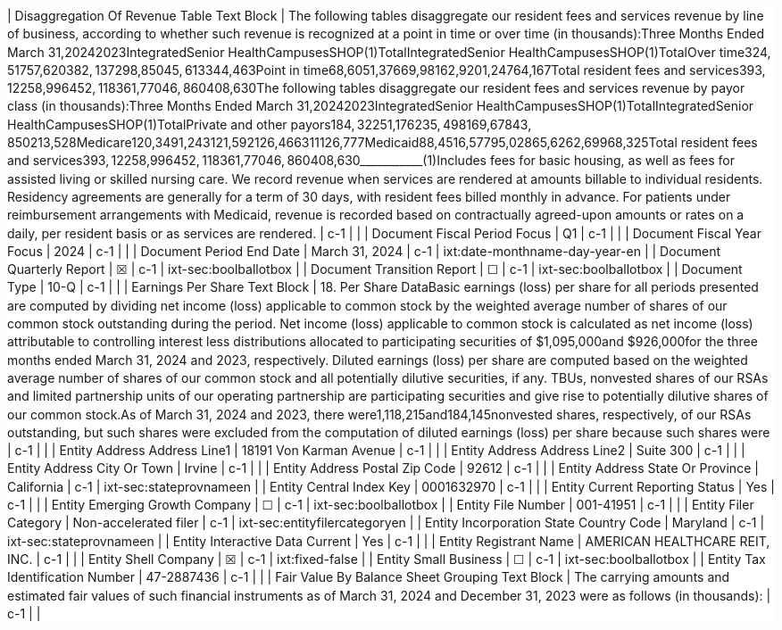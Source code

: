 | Disaggregation Of Revenue Table Text Block | The following tables disaggregate our resident fees and services revenue by line of business, according to whether such revenue is recognized at a point in time or over time (in thousands):Three Months Ended March 31,20242023IntegratedSenior HealthCampusesSHOP(1)TotalIntegratedSenior HealthCampusesSHOP(1)TotalOver time$324,517$57,620$382,137$298,850$45,613$344,463Point in time68,6051,37669,98162,9201,24764,167Total resident fees and services$393,122$58,996$452,118$361,770$46,860$408,630The following tables disaggregate our resident fees and services revenue by payor class (in thousands):Three Months Ended March 31,20242023IntegratedSenior HealthCampusesSHOP(1)TotalIntegratedSenior HealthCampusesSHOP(1)TotalPrivate and other payors$184,322$51,176$235,498$169,678$43,850$213,528Medicare120,3491,243121,592126,466311126,777Medicaid88,4516,57795,02865,6262,69968,325Total resident fees and services$393,122$58,996$452,118$361,770$46,860$408,630___________(1)Includes fees for basic housing, as well as fees for assisted living or skilled nursing care. We record revenue when services are rendered at amounts billable to individual residents. Residency agreements are generally for a term of 30 days, with resident fees billed monthly in advance. For patients under reimbursement arrangements with Medicaid, revenue is recorded based on contractually agreed-upon amounts or rates on a daily, per resident basis or as services are rendered. | c-1 |  |
| Document Fiscal Period Focus | Q1 | c-1 |  |
| Document Fiscal Year Focus | 2024 | c-1 |  |
| Document Period End Date | March 31, 2024 | c-1 | ixt:date-monthname-day-year-en |
| Document Quarterly Report | ☒ | c-1 | ixt-sec:boolballotbox |
| Document Transition Report | ☐ | c-1 | ixt-sec:boolballotbox |
| Document Type | 10-Q | c-1 |  |
| Earnings Per Share Text Block | 18. Per Share DataBasic earnings (loss) per share for all periods presented are computed by dividing net income (loss) applicable to common stock by the weighted average number of shares of our common stock outstanding during the period. Net income (loss) applicable to common stock is calculated as net income (loss) attributable to controlling interest less distributions allocated to participating securities of $1,095,000and $926,000for the three months ended March 31, 2024 and 2023, respectively. Diluted earnings (loss) per share are computed based on the weighted average number of shares of our common stock and all potentially dilutive securities, if any. TBUs, nonvested shares of our RSAs and limited partnership units of our operating partnership are participating securities and give rise to potentially dilutive shares of our common stock.As of March 31, 2024 and 2023, there were1,118,215and184,145nonvested shares, respectively, of our RSAs outstanding, but such shares were excluded from the computation of diluted earnings (loss) per share because such shares were | c-1 |  |
| Entity Address Address Line1 | 18191 Von Karman Avenue | c-1 |  |
| Entity Address Address Line2 | Suite 300 | c-1 |  |
| Entity Address City Or Town | Irvine | c-1 |  |
| Entity Address Postal Zip Code | 92612 | c-1 |  |
| Entity Address State Or Province | California | c-1 | ixt-sec:stateprovnameen |
| Entity Central Index Key | 0001632970 | c-1 |  |
| Entity Current Reporting Status | Yes | c-1 |  |
| Entity Emerging Growth Company | ☐ | c-1 | ixt-sec:boolballotbox |
| Entity File Number | 001-41951 | c-1 |  |
| Entity Filer Category | Non-accelerated filer | c-1 | ixt-sec:entityfilercategoryen |
| Entity Incorporation State Country Code | Maryland | c-1 | ixt-sec:stateprovnameen |
| Entity Interactive Data Current | Yes | c-1 |  |
| Entity Registrant Name | AMERICAN HEALTHCARE REIT, INC. | c-1 |  |
| Entity Shell Company | ☒ | c-1 | ixt:fixed-false |
| Entity Small Business | ☐ | c-1 | ixt-sec:boolballotbox |
| Entity Tax Identification Number | 47-2887436 | c-1 |  |
| Fair Value By Balance Sheet Grouping Text Block | The carrying amounts and estimated fair values of such financial instruments as of March 31, 2024 and December 31, 2023 were as follows (in thousands): | c-1 |  |